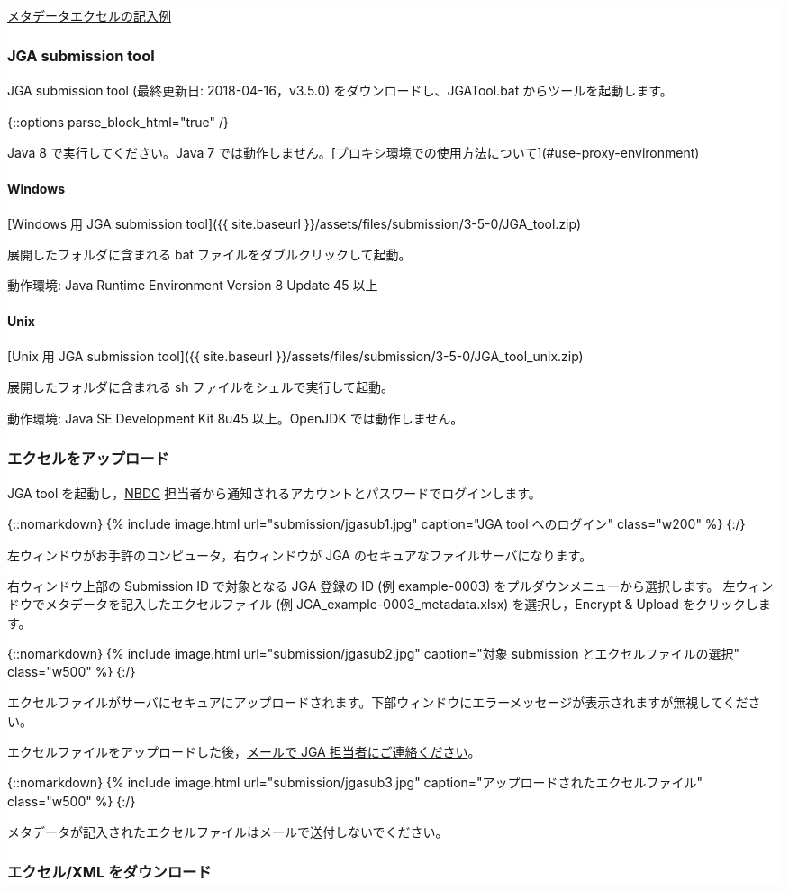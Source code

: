 [メタデータエクセルの記入例](https://docs.google.com/spreadsheets/d/1HHlxItj89fQv2oWUNBIHZ4VVGwbcC09WGD5tEiXAQZ4/edit#gid=744299318)

### JGA submission tool <a name="jga-submission-tool"></a>

JGA submission tool (最終更新日: 2018-04-16，v3.5.0) をダウンロードし、JGATool.bat からツールを起動します。

{::options parse_block_html="true" /}
<div class="attention red">
Java 8 で実行してください。Java 7 では動作しません。[プロキシ環境での使用方法について](#use-proxy-environment)
</div>

#### Windows <a name="Windows"></a>

[Windows 用 JGA submission tool]({{ site.baseurl }}/assets/files/submission/3-5-0/JGA_tool.zip)

展開したフォルダに含まれる bat ファイルをダブルクリックして起動。

<span class="red">動作環境: Java Runtime Environment Version 8 Update 45 以上</span>

#### Unix <a name="Unix"></a>

[Unix 用 JGA submission tool]({{ site.baseurl }}/assets/files/submission/3-5-0/JGA_tool_unix.zip)

展開したフォルダに含まれる sh ファイルをシェルで実行して起動。

<span class="red">動作環境: Java SE Development Kit 8u45 以上。OpenJDK では動作しません。</span>

### エクセルをアップロード <a name="upload-excel"></a>

JGA tool を起動し，[NBDC](http://humandbs.biosciencedbc.jp/) 担当者から通知されるアカウントとパスワードでログインします。

{::nomarkdown}
{% include image.html url="submission/jgasub1.jpg" caption="JGA tool へのログイン" class="w200" %}
{:/}

左ウィンドウがお手許のコンピュータ，右ウィンドウが JGA のセキュアなファイルサーバになります。

右ウィンドウ上部の Submission ID で対象となる JGA 登録の ID (例 example-0003) をプルダウンメニューから選択します。 左ウィンドウでメタデータを記入したエクセルファイル (例 JGA\_example-0003\_metadata.xlsx) を選択し，Encrypt & Upload をクリックします。

{::nomarkdown}
{% include image.html url="submission/jgasub2.jpg" caption="対象 submission とエクセルファイルの選択" class="w500" %}
{:/}

エクセルファイルがサーバにセキュアにアップロードされます。下部ウィンドウにエラーメッセージが表示されますが無視してください。

エクセルファイルをアップロードした後，[メールで JGA 担当者にご連絡ください](/contact-ddbj.html)。

{::nomarkdown}
{% include image.html url="submission/jgasub3.jpg" caption="アップロードされたエクセルファイル" class="w500" %}
{:/}

<div class="attention red">
メタデータが記入されたエクセルファイルはメールで送付しないでください。
</div>

### エクセル/XML をダウンロード <a name="download-excel-xml-files"></a>
